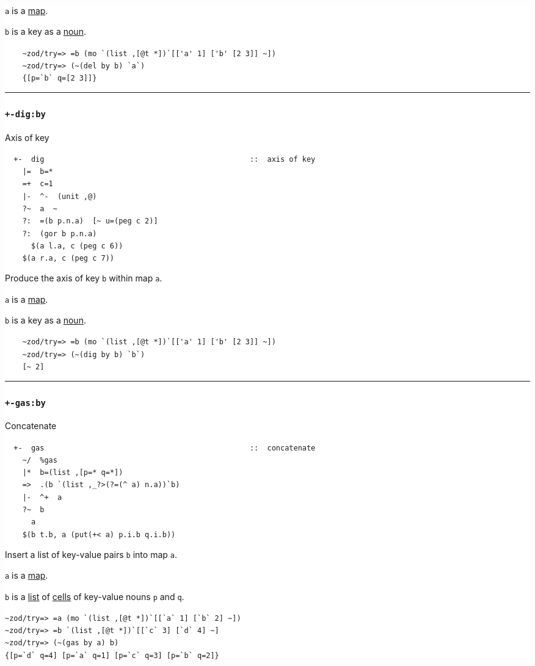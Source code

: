 `a` is a [map]().

`b` is a key as a [noun]().

        ~zod/try=> =b (mo `(list ,[@t *])`[['a' 1] ['b' [2 3]] ~])
        ~zod/try=> (~(del by b) `a`)
        {[p=`b` q=[2 3]]}

------------------------------------------------------------------------

<h3 id="+-dig:by"><code>+-dig:by</code></h3>

Axis of key

      +-  dig                                               ::  axis of key
        |=  b=*
        =+  c=1
        |-  ^-  (unit ,@)
        ?~  a  ~
        ?:  =(b p.n.a)  [~ u=(peg c 2)]
        ?:  (gor b p.n.a)
          $(a l.a, c (peg c 6))
        $(a r.a, c (peg c 7))

Produce the axis of key `b` within map `a`.

`a` is a [map]().

`b` is a key as a [noun]().

        ~zod/try=> =b (mo `(list ,[@t *])`[['a' 1] ['b' [2 3]] ~])  
        ~zod/try=> (~(dig by b) `b`)
        [~ 2]

------------------------------------------------------------------------

<h3 id="+-gas:by"><code>+-gas:by</code></h3>

Concatenate

      +-  gas                                               ::  concatenate
        ~/  %gas
        |*  b=(list ,[p=* q=*])
        =>  .(b `(list ,_?>(?=(^ a) n.a))`b)
        |-  ^+  a
        ?~  b
          a
        $(b t.b, a (put(+< a) p.i.b q.i.b))

Insert a list of key-value pairs `b` into map `a`.

`a` is a [map]().

`b` is a [list]() of [cells]() of key-value nouns `p` and `q`.

    ~zod/try=> =a (mo `(list ,[@t *])`[[`a` 1] [`b` 2] ~])
    ~zod/try=> =b `(list ,[@t *])`[[`c` 3] [`d` 4] ~]
    ~zod/try=> (~(gas by a) b)
    {[p=`d` q=4] [p=`a` q=1] [p=`c` q=3] [p=`b` q=2]}
